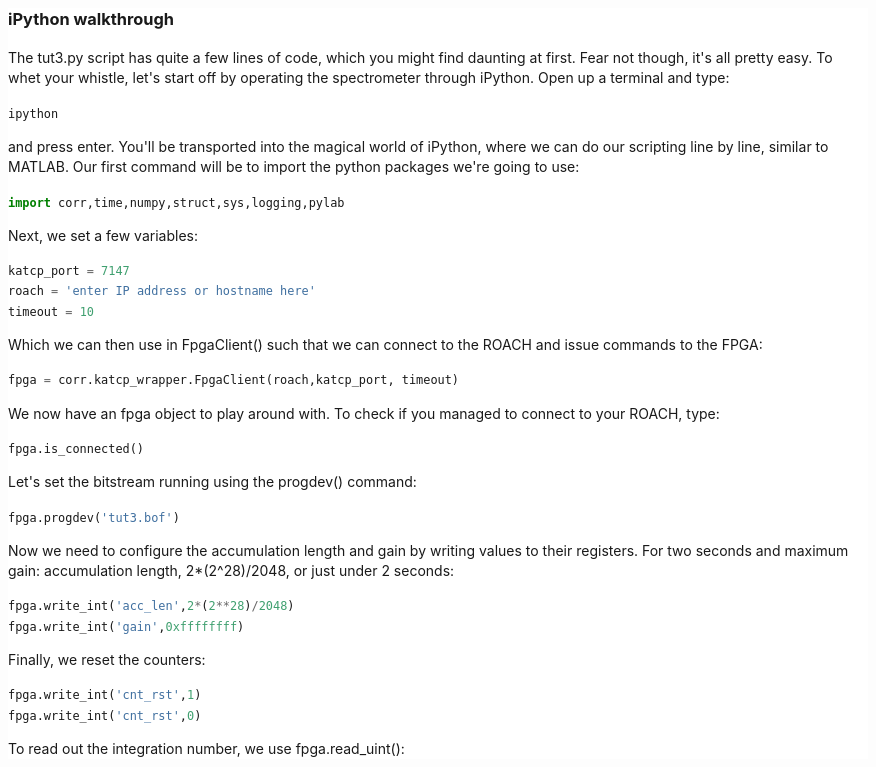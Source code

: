 ### iPython walkthrough ###
The tut3.py script has quite a few lines of code, which you might find daunting at first. Fear not though, it's all pretty easy. To whet your whistle, let's start off by operating the spectrometer through iPython. Open up a terminal and type:

```bash
ipython
```

and press enter. You'll be transported into the magical world of iPython, where we can do our scripting line by line, similar to MATLAB. Our first command will be to import the python packages we're going to use:

```python
import corr,time,numpy,struct,sys,logging,pylab
```

Next, we set a few variables:

```python
katcp_port = 7147
roach = 'enter IP address or hostname here'
timeout = 10
```

Which we can then use in FpgaClient() such that we can connect to the ROACH and issue commands to the FPGA:

```python
fpga = corr.katcp_wrapper.FpgaClient(roach,katcp_port, timeout)
```

We now have an fpga object to play around with. To check if you managed to connect to your ROACH, type:

```python	
fpga.is_connected()
```

Let's set the bitstream running using the progdev() command:

```python
fpga.progdev('tut3.bof')
```

Now we need to configure the accumulation length and gain by writing values to their registers. For two seconds and maximum gain: accumulation length,  2*(2^28)/2048, or just under 2 seconds:

```python
fpga.write_int('acc_len',2*(2**28)/2048)
fpga.write_int('gain',0xffffffff)
```

Finally, we reset the counters:

```python
fpga.write_int('cnt_rst',1)
fpga.write_int('cnt_rst',0)
```

To read out the integration number, we use fpga.read_uint():
